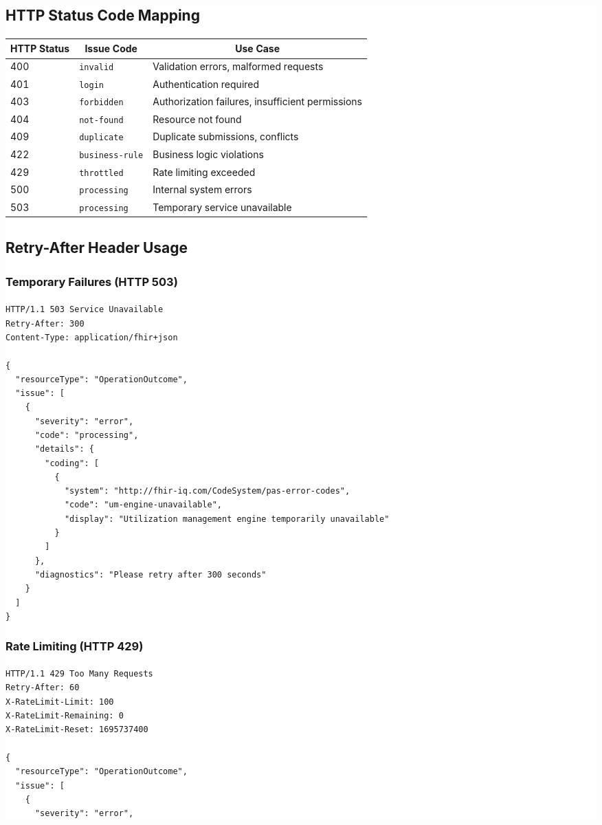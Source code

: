 ## HTTP Status Code Mapping

| HTTP Status | Issue Code | Use Case |
|-------------|------------|----------|
| 400 | `invalid` | Validation errors, malformed requests |
| 401 | `login` | Authentication required |
| 403 | `forbidden` | Authorization failures, insufficient permissions |
| 404 | `not-found` | Resource not found |
| 409 | `duplicate` | Duplicate submissions, conflicts |
| 422 | `business-rule` | Business logic violations |
| 429 | `throttled` | Rate limiting exceeded |
| 500 | `processing` | Internal system errors |
| 503 | `processing` | Temporary service unavailable |

## Retry-After Header Usage

### Temporary Failures (HTTP 503)
```http
HTTP/1.1 503 Service Unavailable
Retry-After: 300
Content-Type: application/fhir+json

{
  "resourceType": "OperationOutcome",
  "issue": [
    {
      "severity": "error",
      "code": "processing",
      "details": {
        "coding": [
          {
            "system": "http://fhir-iq.com/CodeSystem/pas-error-codes",
            "code": "um-engine-unavailable",
            "display": "Utilization management engine temporarily unavailable"
          }
        ]
      },
      "diagnostics": "Please retry after 300 seconds"
    }
  ]
}
```

### Rate Limiting (HTTP 429)
```http
HTTP/1.1 429 Too Many Requests
Retry-After: 60
X-RateLimit-Limit: 100
X-RateLimit-Remaining: 0
X-RateLimit-Reset: 1695737400

{
  "resourceType": "OperationOutcome",
  "issue": [
    {
      "severity": "error",
```